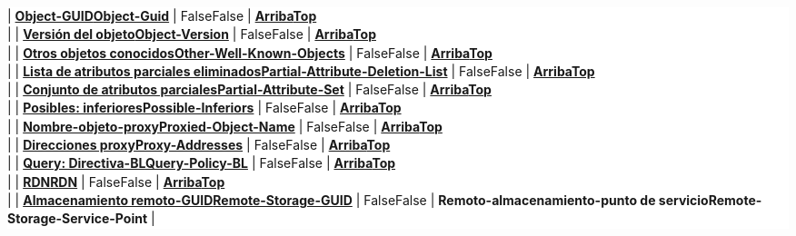 | [<span data-ttu-id="7a2ba-276">**Object-GUID**</span><span class="sxs-lookup"><span data-stu-id="7a2ba-276">**Object-Guid**</span></span>](a-objectguid.md)                                       | <span data-ttu-id="7a2ba-277">False</span><span class="sxs-lookup"><span data-stu-id="7a2ba-277">False</span></span>     | [<span data-ttu-id="7a2ba-278">**Arriba**</span><span class="sxs-lookup"><span data-stu-id="7a2ba-278">**Top**</span></span>](c-top.md)<br/>                                                          |
| [<span data-ttu-id="7a2ba-279">**Versión del objeto**</span><span class="sxs-lookup"><span data-stu-id="7a2ba-279">**Object-Version**</span></span>](a-objectversion.md)                                 | <span data-ttu-id="7a2ba-280">False</span><span class="sxs-lookup"><span data-stu-id="7a2ba-280">False</span></span>     | [<span data-ttu-id="7a2ba-281">**Arriba**</span><span class="sxs-lookup"><span data-stu-id="7a2ba-281">**Top**</span></span>](c-top.md)<br/>                                                          |
| [<span data-ttu-id="7a2ba-282">**Otros objetos conocidos**</span><span class="sxs-lookup"><span data-stu-id="7a2ba-282">**Other-Well-Known-Objects**</span></span>](a-otherwellknownobjects.md)               | <span data-ttu-id="7a2ba-283">False</span><span class="sxs-lookup"><span data-stu-id="7a2ba-283">False</span></span>     | [<span data-ttu-id="7a2ba-284">**Arriba**</span><span class="sxs-lookup"><span data-stu-id="7a2ba-284">**Top**</span></span>](c-top.md)<br/>                                                          |
| [<span data-ttu-id="7a2ba-285">**Lista de atributos parciales eliminados**</span><span class="sxs-lookup"><span data-stu-id="7a2ba-285">**Partial-Attribute-Deletion-List**</span></span>](a-partialattributedeletionlist.md) | <span data-ttu-id="7a2ba-286">False</span><span class="sxs-lookup"><span data-stu-id="7a2ba-286">False</span></span>     | [<span data-ttu-id="7a2ba-287">**Arriba**</span><span class="sxs-lookup"><span data-stu-id="7a2ba-287">**Top**</span></span>](c-top.md)<br/>                                                          |
| [<span data-ttu-id="7a2ba-288">**Conjunto de atributos parciales**</span><span class="sxs-lookup"><span data-stu-id="7a2ba-288">**Partial-Attribute-Set**</span></span>](a-partialattributeset.md)                    | <span data-ttu-id="7a2ba-289">False</span><span class="sxs-lookup"><span data-stu-id="7a2ba-289">False</span></span>     | [<span data-ttu-id="7a2ba-290">**Arriba**</span><span class="sxs-lookup"><span data-stu-id="7a2ba-290">**Top**</span></span>](c-top.md)<br/>                                                          |
| [<span data-ttu-id="7a2ba-291">**Posibles: inferiores**</span><span class="sxs-lookup"><span data-stu-id="7a2ba-291">**Possible-Inferiors**</span></span>](a-possibleinferiors.md)                         | <span data-ttu-id="7a2ba-292">False</span><span class="sxs-lookup"><span data-stu-id="7a2ba-292">False</span></span>     | [<span data-ttu-id="7a2ba-293">**Arriba**</span><span class="sxs-lookup"><span data-stu-id="7a2ba-293">**Top**</span></span>](c-top.md)<br/>                                                          |
| [<span data-ttu-id="7a2ba-294">**Nombre-objeto-proxy**</span><span class="sxs-lookup"><span data-stu-id="7a2ba-294">**Proxied-Object-Name**</span></span>](a-proxiedobjectname.md)                        | <span data-ttu-id="7a2ba-295">False</span><span class="sxs-lookup"><span data-stu-id="7a2ba-295">False</span></span>     | [<span data-ttu-id="7a2ba-296">**Arriba**</span><span class="sxs-lookup"><span data-stu-id="7a2ba-296">**Top**</span></span>](c-top.md)<br/>                                                          |
| [<span data-ttu-id="7a2ba-297">**Direcciones proxy**</span><span class="sxs-lookup"><span data-stu-id="7a2ba-297">**Proxy-Addresses**</span></span>](a-proxyaddresses.md)                               | <span data-ttu-id="7a2ba-298">False</span><span class="sxs-lookup"><span data-stu-id="7a2ba-298">False</span></span>     | [<span data-ttu-id="7a2ba-299">**Arriba**</span><span class="sxs-lookup"><span data-stu-id="7a2ba-299">**Top**</span></span>](c-top.md)<br/>                                                          |
| [<span data-ttu-id="7a2ba-300">**Query: Directiva-BL**</span><span class="sxs-lookup"><span data-stu-id="7a2ba-300">**Query-Policy-BL**</span></span>](a-querypolicybl.md)                                | <span data-ttu-id="7a2ba-301">False</span><span class="sxs-lookup"><span data-stu-id="7a2ba-301">False</span></span>     | [<span data-ttu-id="7a2ba-302">**Arriba**</span><span class="sxs-lookup"><span data-stu-id="7a2ba-302">**Top**</span></span>](c-top.md)<br/>                                                          |
| [<span data-ttu-id="7a2ba-303">**RDN**</span><span class="sxs-lookup"><span data-stu-id="7a2ba-303">**RDN**</span></span>](a-name.md)                                                     | <span data-ttu-id="7a2ba-304">False</span><span class="sxs-lookup"><span data-stu-id="7a2ba-304">False</span></span>     | [<span data-ttu-id="7a2ba-305">**Arriba**</span><span class="sxs-lookup"><span data-stu-id="7a2ba-305">**Top**</span></span>](c-top.md)<br/>                                                          |
| [<span data-ttu-id="7a2ba-306">**Almacenamiento remoto-GUID**</span><span class="sxs-lookup"><span data-stu-id="7a2ba-306">**Remote-Storage-GUID**</span></span>](a-remotestorageguid.md)                        | <span data-ttu-id="7a2ba-307">False</span><span class="sxs-lookup"><span data-stu-id="7a2ba-307">False</span></span>     | <span data-ttu-id="7a2ba-308">**Remoto-almacenamiento-punto de servicio**</span><span class="sxs-lookup"><span data-stu-id="7a2ba-308">**Remote-Storage-Service-Point**</span></span>                                                         |
